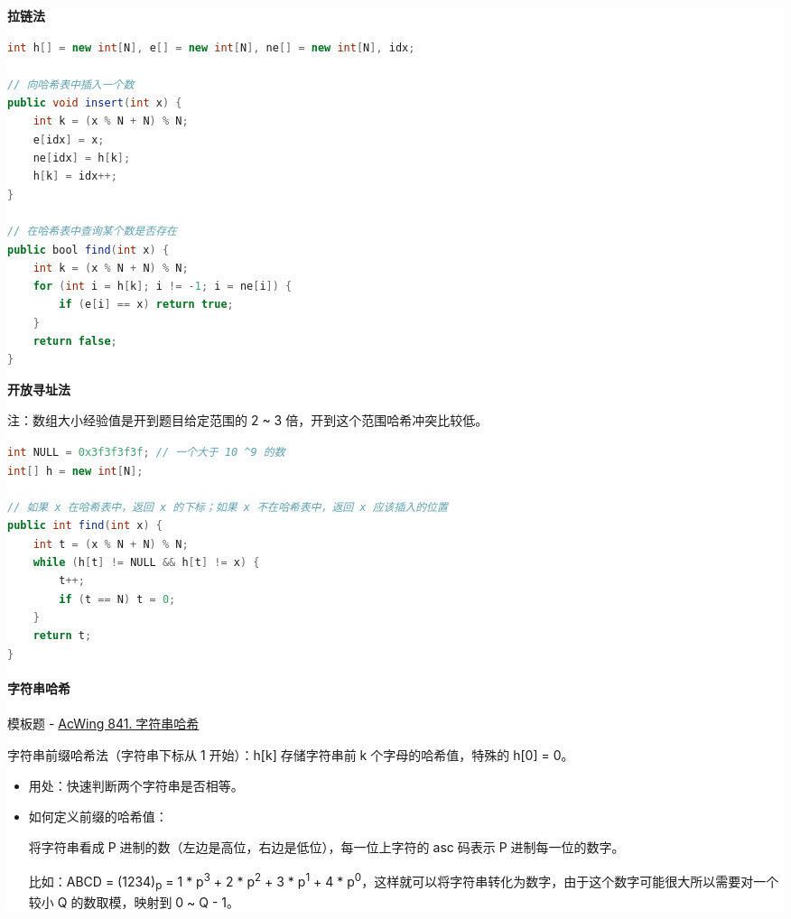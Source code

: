 **拉链法**

```java
int h[] = new int[N], e[] = new int[N], ne[] = new int[N], idx;

// 向哈希表中插入一个数
public void insert(int x) {
    int k = (x % N + N) % N;
    e[idx] = x;
    ne[idx] = h[k];
    h[k] = idx++;
}

// 在哈希表中查询某个数是否存在
public bool find(int x) {
    int k = (x % N + N) % N;
    for (int i = h[k]; i != -1; i = ne[i]) {
        if (e[i] == x) return true;
    }
    return false;
}
```

**开放寻址法**

注：数组大小经验值是开到题目给定范围的 2 ~ 3 倍，开到这个范围哈希冲突比较低。

```java
int NULL = 0x3f3f3f3f; // 一个大于 10 ^9 的数
int[] h = new int[N];

// 如果 x 在哈希表中，返回 x 的下标；如果 x 不在哈希表中，返回 x 应该插入的位置
public int find(int x) {
    int t = (x % N + N) % N;
    while (h[t] != NULL && h[t] != x) {
        t++;
        if (t == N) t = 0;
    }
    return t;
}
```

#### 字符串哈希

模板题 - [AcWing 841. 字符串哈希](java/practice/AcWing%20841.%20字符串哈希.md)

字符串前缀哈希法（字符串下标从 1 开始）：h[k] 存储字符串前 k 个字母的哈希值，特殊的 h[0] = 0。

- 用处：快速判断两个字符串是否相等。

- 如何定义前缀的哈希值：

  将字符串看成 P 进制的数（左边是高位，右边是低位），每一位上字符的 asc 码表示 P 进制每一位的数字。

  比如：ABCD = (1234)<sub>p</sub> = 1 * p<sup>3</sup> + 2 * p<sup>2</sup> + 3 * p<sup>1</sup> + 4 * p<sup>0</sup>，这样就可以将字符串转化为数字，由于这个数字可能很大所以需要对一个较小 Q 的数取模，映射到 0 ~ Q - 1。
